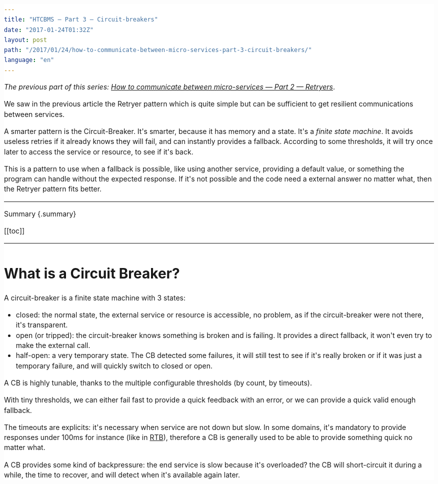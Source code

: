 ```yaml
---
title: "HTCBMS — Part 3 — Circuit-breakers"
date: "2017-01-24T01:32Z"
layout: post
path: "/2017/01/24/how-to-communicate-between-micro-services-part-3-circuit-breakers/"
language: "en"
---
```


_The previous part of this series: [How to communicate between micro-services — Part 2 — Retryers](https://www.ctheu.com/2017/01/22/how-to-communicate-between-micro-services-part-2-retryers/)_.

We saw in the previous article the Retryer pattern which is quite simple but can be sufficient to get resilient communications between services.

A smarter pattern is the Circuit-Breaker. It's smarter, because it has memory and a state. It's a *finite state machine*. It avoids useless retries if it already knows they will fail, and can instantly provides a fallback. According to some thresholds, it will try once later to access the service or resource, to see if it's back.

This is a pattern to use when a fallback is possible, like using another service, providing a default value, or something the program can handle without the expected response. If it's not possible and the code need a external answer no matter what, then the Retryer pattern fits better.

---
Summary {.summary}

[[toc]]

---

# What is a Circuit Breaker?

A circuit-breaker is a finite state machine with 3 states:

- closed: the normal state, the external service or resource is accessible, no problem, as if the circuit-breaker were not there, it's transparent.
- open (or tripped): the circuit-breaker knows something is broken and is failing. It provides a direct fallback, it won't even try to make the external call.
- half-open: a very temporary state. The CB detected some failures, it will still test to see if it's really broken or if it was just a temporary failure, and will quickly switch to closed or open.

A CB is highly tunable, thanks to the multiple configurable thresholds (by count, by timeouts).

With tiny thresholds, we can either fail fast to provide a quick feedback with an error, or we can provide a quick valid enough fallback.

The timeouts are explicits: it's necessary when service are not down but slow. In some domains, it's mandatory to provide responses under 100ms for instance (like in [RTB](https://developers.google.com/ad-exchange/rtb/peer-guide)), therefore a CB is generally used to be able to provide something quick no matter what.

A CB provides some kind of backpressure: the end service is slow because it's overloaded? the CB will short-circuit it during a while, the time to recover, and will detect when it's available again later.

